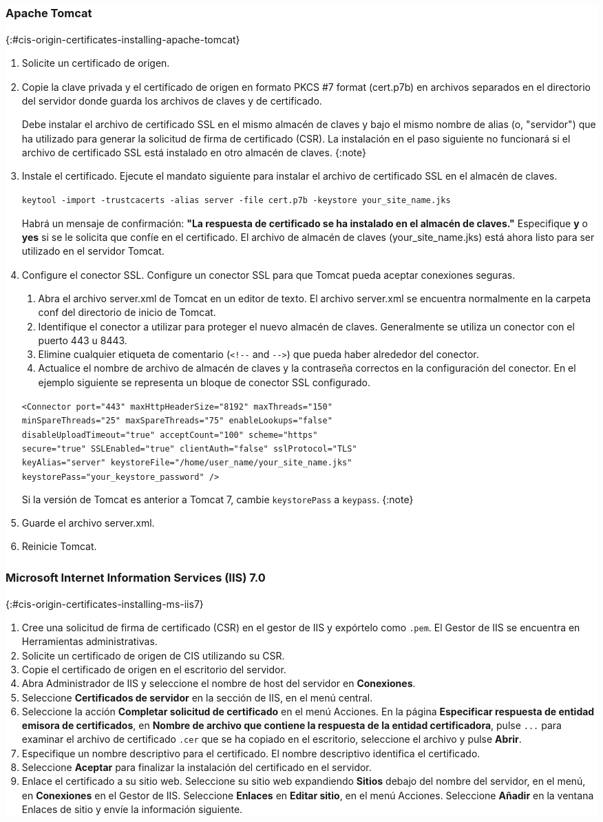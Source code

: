 ### Apache Tomcat
{:#cis-origin-certificates-installing-apache-tomcat}
1. Solicite un certificado de origen.
1. Copie la clave privada y el certificado de origen en formato PKCS #7 format (cert.p7b) en archivos separados en el directorio del servidor donde guarda los archivos de claves y de certificado.

    Debe instalar el archivo de certificado SSL en el mismo almacén de claves y bajo el mismo nombre de alias (o, "servidor") que ha utilizado para generar la solicitud de firma de certificado (CSR). La instalación en el paso siguiente no funcionará si el archivo de certificado SSL está instalado en otro almacén de claves.
    {:note}

1. Instale el certificado. Ejecute el mandato siguiente para instalar el archivo de certificado SSL en el almacén de claves.
    ```
    keytool -import -trustcacerts -alias server -file cert.p7b -keystore your_site_name.jks
    ```
    Habrá un mensaje de confirmación: **"La respuesta de certificado se ha instalado en el almacén de claves."** Especifique **y** o **yes** si se le solicita que confíe en el certificado. El archivo de almacén de claves (your_site_name.jks) está ahora listo para ser utilizado en el servidor Tomcat.

1. Configure el conector SSL. Configure un conector SSL para que Tomcat pueda aceptar conexiones seguras.
    1. Abra el archivo server.xml de Tomcat en un editor de texto. El archivo server.xml se encuentra normalmente en la carpeta conf del directorio de inicio de Tomcat.
    1. Identifique el conector a utilizar para proteger el nuevo almacén de claves. Generalmente se utiliza un conector con el puerto 443 u 8443.
    1. Elimine cualquier etiqueta de comentario (`<!--` and `-->`) que pueda haber alrededor del conector.
    1. Actualice el nombre de archivo de almacén de claves y la contraseña correctos en la configuración del conector.
    En el ejemplo siguiente se representa un bloque de conector SSL configurado.
    ```
    <Connector port="443" maxHttpHeaderSize="8192" maxThreads="150" 
    minSpareThreads="25" maxSpareThreads="75" enableLookups="false" 
    disableUploadTimeout="true" acceptCount="100" scheme="https" 
    secure="true" SSLEnabled="true" clientAuth="false" sslProtocol="TLS" 
    keyAlias="server" keystoreFile="/home/user_name/your_site_name.jks" 
    keystorePass="your_keystore_password" />
    ```
    Si la versión de Tomcat es anterior a Tomcat 7, cambie `keystorePass` a `keypass`.
    {:note}
1. Guarde el archivo server.xml.
1. Reinicie Tomcat.

### Microsoft Internet Information Services (IIS) 7.0
{:#cis-origin-certificates-installing-ms-iis7}
1. Cree una solicitud de firma de certificado (CSR) en el gestor de IIS y expórtelo como `.pem`. El Gestor de IIS se encuentra en Herramientas administrativas.
1. Solicite un certificado de origen de CIS utilizando su CSR.
1. Copie el certificado de origen en el escritorio del servidor.
1. Abra Administrador de IIS y seleccione el nombre de host del servidor en **Conexiones**.
1. Seleccione **Certificados de servidor** en la sección de IIS, en el menú central.
1. Seleccione la acción **Completar solicitud de certificado** en el menú Acciones. En la página **Especificar respuesta de entidad emisora de certificados**, en **Nombre de archivo que contiene la respuesta de la entidad certificadora**, pulse `...` para examinar el archivo de certificado `.cer` que se ha copiado en el escritorio, seleccione el archivo y pulse **Abrir**.
1. Especifique un nombre descriptivo para el certificado. El nombre descriptivo identifica el certificado.
1. Seleccione **Aceptar** para finalizar la instalación del certificado en el servidor.
1. Enlace el certificado a su sitio web. Seleccione su sitio web expandiendo **Sitios** debajo del nombre del servidor, en el menú, en **Conexiones** en el Gestor de IIS. Seleccione **Enlaces** en **Editar sitio**, en el menú Acciones. Seleccione **Añadir** en la ventana Enlaces de sitio y envíe la información siguiente.